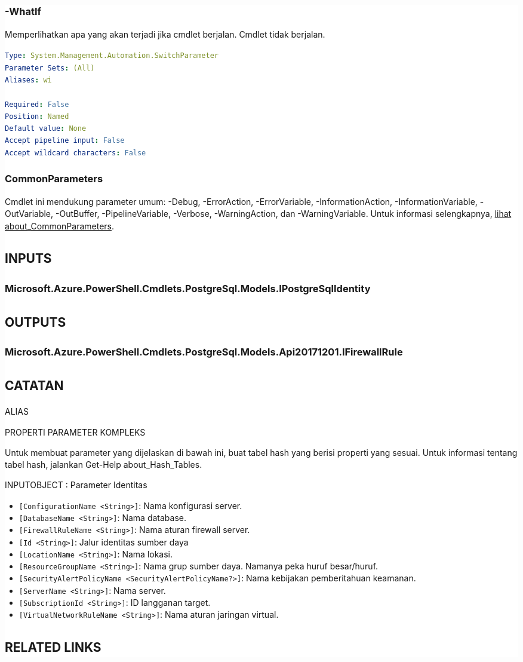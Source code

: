 ### -WhatIf
Memperlihatkan apa yang akan terjadi jika cmdlet berjalan.
Cmdlet tidak berjalan.

```yaml
Type: System.Management.Automation.SwitchParameter
Parameter Sets: (All)
Aliases: wi

Required: False
Position: Named
Default value: None
Accept pipeline input: False
Accept wildcard characters: False
```

### CommonParameters
Cmdlet ini mendukung parameter umum: -Debug, -ErrorAction, -ErrorVariable, -InformationAction, -InformationVariable, -OutVariable, -OutBuffer, -PipelineVariable, -Verbose, -WarningAction, dan -WarningVariable. Untuk informasi selengkapnya, [lihat about_CommonParameters](http://go.microsoft.com/fwlink/?LinkID=113216).

## INPUTS

### Microsoft.Azure.PowerShell.Cmdlets.PostgreSql.Models.IPostgreSqlIdentity

## OUTPUTS

### Microsoft.Azure.PowerShell.Cmdlets.PostgreSql.Models.Api20171201.IFirewallRule

## CATATAN

ALIAS

PROPERTI PARAMETER KOMPLEKS

Untuk membuat parameter yang dijelaskan di bawah ini, buat tabel hash yang berisi properti yang sesuai. Untuk informasi tentang tabel hash, jalankan Get-Help about_Hash_Tables.


INPUTOBJECT <IPostgreSqlIdentity> : Parameter Identitas
  - `[ConfigurationName <String>]`: Nama konfigurasi server.
  - `[DatabaseName <String>]`: Nama database.
  - `[FirewallRuleName <String>]`: Nama aturan firewall server.
  - `[Id <String>]`: Jalur identitas sumber daya
  - `[LocationName <String>]`: Nama lokasi.
  - `[ResourceGroupName <String>]`: Nama grup sumber daya. Namanya peka huruf besar/huruf.
  - `[SecurityAlertPolicyName <SecurityAlertPolicyName?>]`: Nama kebijakan pemberitahuan keamanan.
  - `[ServerName <String>]`: Nama server.
  - `[SubscriptionId <String>]`: ID langganan target.
  - `[VirtualNetworkRuleName <String>]`: Nama aturan jaringan virtual.

## RELATED LINKS

